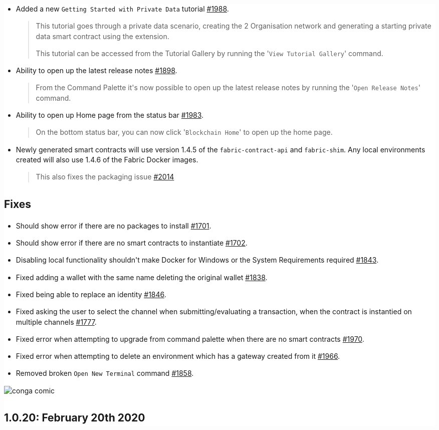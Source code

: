 * Added a new `Getting Started with Private Data` tutorial [#1988](https://github.com/IBM-Blockchain/blockchain-vscode-extension/issues/1988).
   > This tutorial goes through a private data scenario, creating the 2 Organisation network and generating a starting private data smart contract using the extension.
   >
   > This tutorial can be accessed from the Tutorial Gallery by running the '`View Tutorial Gallery`' command. 

* Ability to open up the latest release notes [#1898](https://github.com/IBM-Blockchain/blockchain-vscode-extension/issues/1898).
   > From the Command Palette it's now possible to open up the latest release notes by running the '`Open Release Notes`' command.

* Ability to open up Home page from the status bar [#1983](https://github.com/IBM-Blockchain/blockchain-vscode-extension/issues/1983).
   > On the bottom status bar, you can now click '`Blockchain Home`' to open up the home page.

* Newly generated smart contracts will use version 1.4.5 of the `fabric-contract-api` and `fabric-shim`. Any local environments created will also use 1.4.6 of the Fabric Docker images.
   > This also fixes the packaging issue [#2014](https://github.com/IBM-Blockchain/blockchain-vscode-extension/issues/2014)

Fixes
---
* Should show error if there are no packages to install [#1701](https://github.com/IBM-Blockchain/blockchain-vscode-extension/issues/1701).

* Should show error if there are no smart contracts to instantiate [#1702](https://github.com/IBM-Blockchain/blockchain-vscode-extension/issues/1702).

* Disabling local functionality shouldn't make Docker for Windows or the System Requirements required [#1843](https://github.com/IBM-Blockchain/blockchain-vscode-extension/issues/1843).

* Fixed adding a wallet with the same name deleting the original wallet [#1838](https://github.com/IBM-Blockchain/blockchain-vscode-extension/issues/1838).

* Fixed being able to replace an identity [#1846](https://github.com/IBM-Blockchain/blockchain-vscode-extension/issues/1846).

* Fixed asking the user to select the channel when submitting/evaluating a transaction, when the contract is instantied on multiple channels [#1777](https://github.com/IBM-Blockchain/blockchain-vscode-extension/issues/1777).

* Fixed error when attempting to upgrade from command palette when there are no smart contracts [#1970](https://github.com/IBM-Blockchain/blockchain-vscode-extension/issues/1970).

* Fixed error when attempting to delete an environment which has a gateway created from it [#1966](https://github.com/IBM-Blockchain/blockchain-vscode-extension/issues/1966).

* Removed broken `Open New Terminal` command [#1858](https://github.com/IBM-Blockchain/blockchain-vscode-extension/issues/1858).

![conga comic](https://congacomic.github.io/assets/img/blockheight-68.jpg)

## 1.0.20: February 20th 2020
